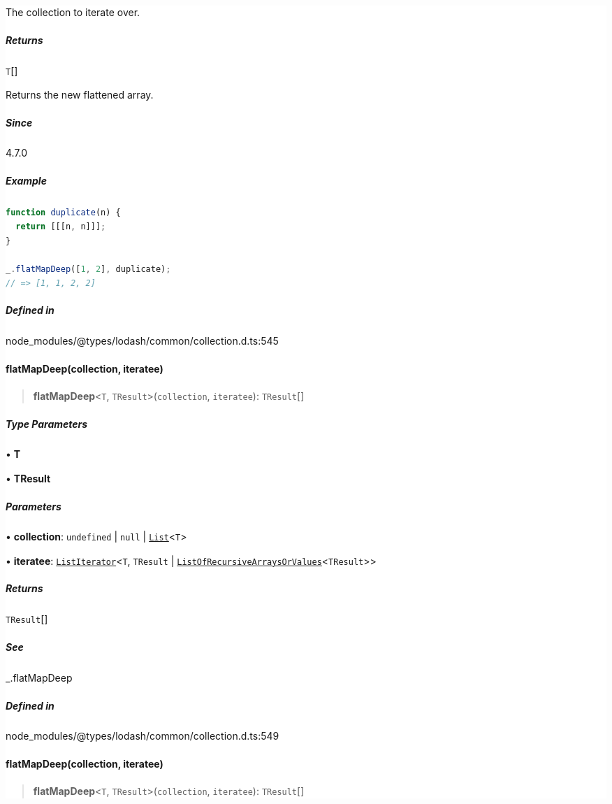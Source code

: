 The collection to iterate over.

##### Returns

`T`[]

Returns the new flattened array.

##### Since

4.7.0

##### Example

```ts
function duplicate(n) {
  return [[[n, n]]];
}

_.flatMapDeep([1, 2], duplicate);
// => [1, 1, 2, 2]
```

##### Defined in

node_modules/@types/lodash/common/collection.d.ts:545

#### flatMapDeep(collection, iteratee)

> **flatMapDeep**\<`T`, `TResult`\>(`collection`, `iteratee`): `TResult`[]

##### Type Parameters

• **T**

• **TResult**

##### Parameters

• **collection**: `undefined` \| `null` \| [`List`](../type-aliases/List.md)\<`T`\>

• **iteratee**: [`ListIterator`](../type-aliases/ListIterator.md)\<`T`, `TResult` \|
[`ListOfRecursiveArraysOrValues`](ListOfRecursiveArraysOrValues.md)\<`TResult`\>\>

##### Returns

`TResult`[]

##### See

\_.flatMapDeep

##### Defined in

node_modules/@types/lodash/common/collection.d.ts:549

#### flatMapDeep(collection, iteratee)

> **flatMapDeep**\<`T`, `TResult`\>(`collection`, `iteratee`): `TResult`[]
